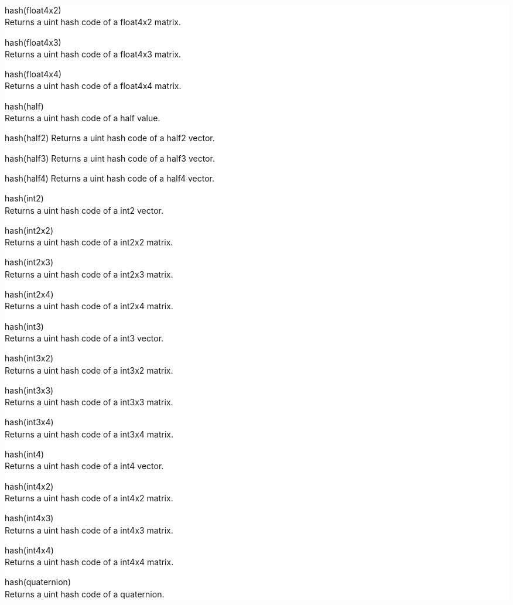 hash(float4x2)	
Returns a uint hash code of a float4x2 matrix.

hash(float4x3)	
Returns a uint hash code of a float4x3 matrix.

hash(float4x4)	
Returns a uint hash code of a float4x4 matrix.

hash(half)	
Returns a uint hash code of a half value.

hash(half2)	
Returns a uint hash code of a half2 vector.

hash(half3)	
Returns a uint hash code of a half3 vector.

hash(half4)	
Returns a uint hash code of a half4 vector.

hash(int2)	
Returns a uint hash code of a int2 vector.

hash(int2x2)	
Returns a uint hash code of a int2x2 matrix.

hash(int2x3)	
Returns a uint hash code of a int2x3 matrix.

hash(int2x4)	
Returns a uint hash code of a int2x4 matrix.

hash(int3)	
Returns a uint hash code of a int3 vector.

hash(int3x2)	
Returns a uint hash code of a int3x2 matrix.

hash(int3x3)	
Returns a uint hash code of a int3x3 matrix.

hash(int3x4)	
Returns a uint hash code of a int3x4 matrix.

hash(int4)	
Returns a uint hash code of a int4 vector.

hash(int4x2)	
Returns a uint hash code of a int4x2 matrix.

hash(int4x3)	
Returns a uint hash code of a int4x3 matrix.

hash(int4x4)	
Returns a uint hash code of a int4x4 matrix.

hash(quaternion)	
Returns a uint hash code of a quaternion.
